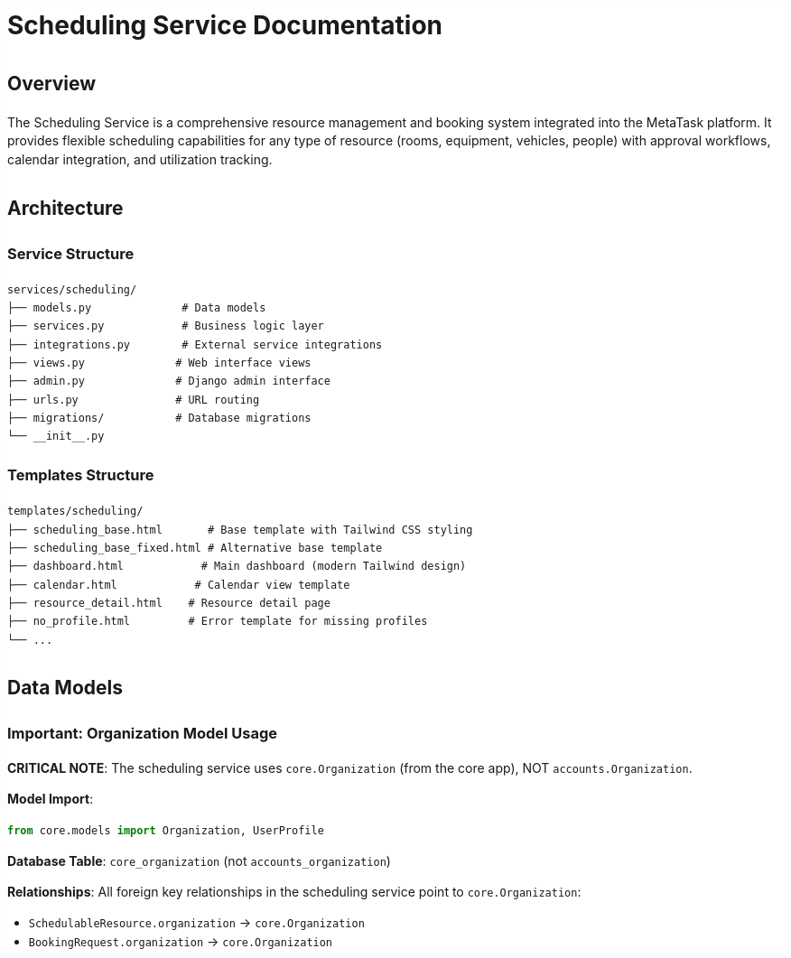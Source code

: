 # Scheduling Service Documentation

## Overview

The Scheduling Service is a comprehensive resource management and booking system integrated into the MetaTask platform. It provides flexible scheduling capabilities for any type of resource (rooms, equipment, vehicles, people) with approval workflows, calendar integration, and utilization tracking.

## Architecture

### Service Structure
```
services/scheduling/
├── models.py              # Data models
├── services.py            # Business logic layer
├── integrations.py        # External service integrations
├── views.py              # Web interface views
├── admin.py              # Django admin interface
├── urls.py               # URL routing
├── migrations/           # Database migrations
└── __init__.py
```

### Templates Structure
```
templates/scheduling/
├── scheduling_base.html       # Base template with Tailwind CSS styling
├── scheduling_base_fixed.html # Alternative base template
├── dashboard.html            # Main dashboard (modern Tailwind design)
├── calendar.html            # Calendar view template
├── resource_detail.html    # Resource detail page
├── no_profile.html         # Error template for missing profiles
└── ...
```

## Data Models

### Important: Organization Model Usage
**CRITICAL NOTE**: The scheduling service uses `core.Organization` (from the core app), NOT `accounts.Organization`. 

**Model Import**:
```python
from core.models import Organization, UserProfile
```

**Database Table**: `core_organization` (not `accounts_organization`)

**Relationships**: All foreign key relationships in the scheduling service point to `core.Organization`:
- `SchedulableResource.organization` → `core.Organization`
- `BookingRequest.organization` → `core.Organization`
